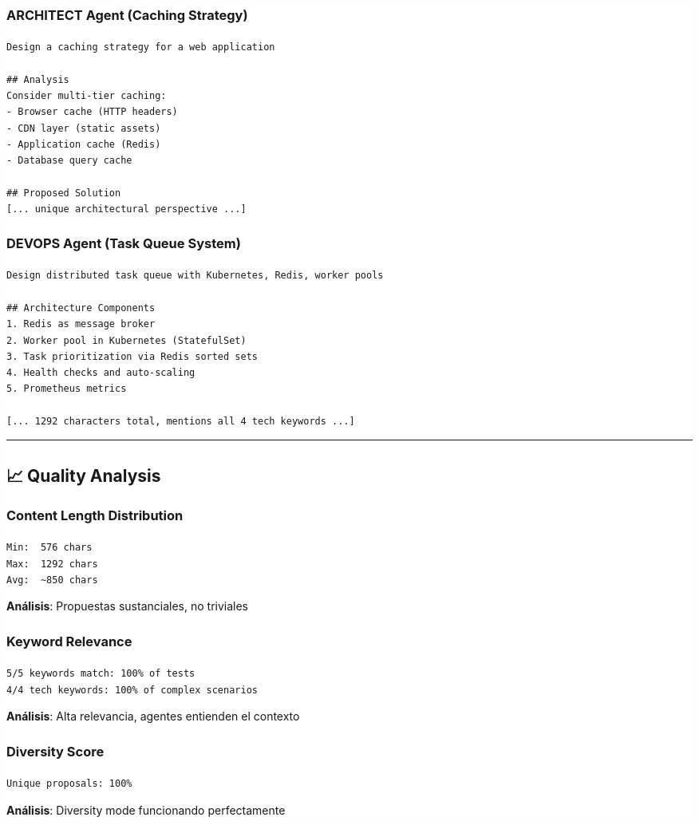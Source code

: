 ### ARCHITECT Agent (Caching Strategy)
```
Design a caching strategy for a web application

## Analysis
Consider multi-tier caching:
- Browser cache (HTTP headers)
- CDN layer (static assets)
- Application cache (Redis)
- Database query cache

## Proposed Solution
[... unique architectural perspective ...]
```

### DEVOPS Agent (Task Queue System)
```
Design distributed task queue with Kubernetes, Redis, worker pools

## Architecture Components
1. Redis as message broker
2. Worker pool in Kubernetes (StatefulSet)
3. Task prioritization via Redis sorted sets
4. Health checks and auto-scaling
5. Prometheus metrics

[... 1292 characters total, mentions all 4 tech keywords ...]
```

---

## 📈 Quality Analysis

### Content Length Distribution
```
Min:  576 chars
Max:  1292 chars
Avg:  ~850 chars
```
**Análisis**: Propuestas sustanciales, no triviales

### Keyword Relevance
```
5/5 keywords match: 100% of tests
4/4 tech keywords: 100% of complex scenarios
```
**Análisis**: Alta relevancia, agentes entienden el contexto

### Diversity Score
```
Unique proposals: 100%
```
**Análisis**: Diversity mode funcionando perfectamente
